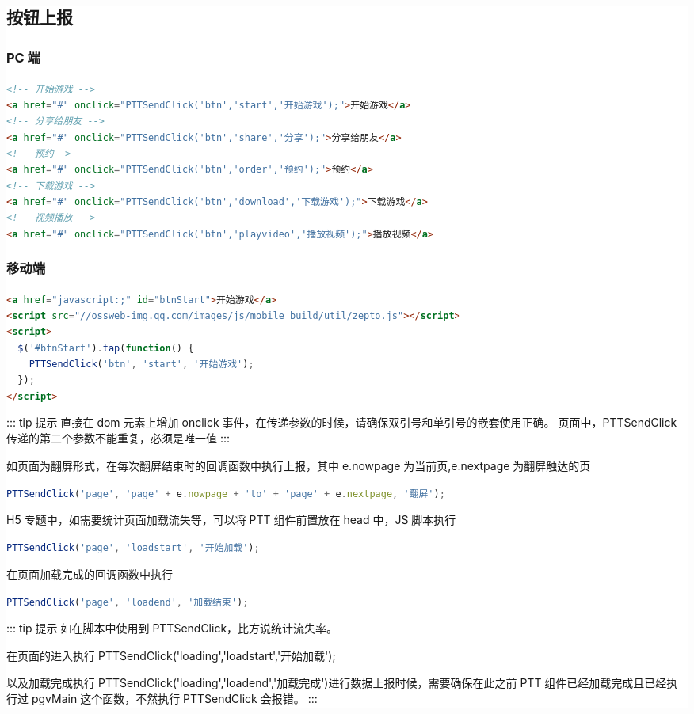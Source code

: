 ## 按钮上报

### PC 端

```html
<!-- 开始游戏 -->
<a href="#" onclick="PTTSendClick('btn','start','开始游戏');">开始游戏</a>
<!-- 分享给朋友 -->
<a href="#" onclick="PTTSendClick('btn','share','分享');">分享给朋友</a>
<!-- 预约-->
<a href="#" onclick="PTTSendClick('btn','order','预约');">预约</a>
<!-- 下载游戏 -->
<a href="#" onclick="PTTSendClick('btn','download','下载游戏');">下载游戏</a>
<!-- 视频播放 -->
<a href="#" onclick="PTTSendClick('btn','playvideo','播放视频');">播放视频</a>
```

### 移动端

```html
<a href="javascript:;" id="btnStart">开始游戏</a>
<script src="//ossweb-img.qq.com/images/js/mobile_build/util/zepto.js"></script>
<script>
  $('#btnStart').tap(function() {
    PTTSendClick('btn', 'start', '开始游戏');
  });
</script>
```

::: tip 提示
直接在 dom 元素上增加 onclick 事件，在传递参数的时候，请确保双引号和单引号的嵌套使用正确。 页面中，PTTSendClick 传递的第二个参数不能重复，必须是唯一值
:::

如页面为翻屏形式，在每次翻屏结束时的回调函数中执行上报，其中 e.nowpage 为当前页,e.nextpage 为翻屏触达的页

```js
PTTSendClick('page', 'page' + e.nowpage + 'to' + 'page' + e.nextpage, '翻屏');
```

H5 专题中，如需要统计页面加载流失等，可以将 PTT 组件前置放在 head 中，JS 脚本执行

```js
PTTSendClick('page', 'loadstart', '开始加载');
```

在页面加载完成的回调函数中执行

```js
PTTSendClick('page', 'loadend', '加载结束');
```

::: tip 提示
如在脚本中使用到 PTTSendClick，比方说统计流失率。

在页面的进入执行 PTTSendClick('loading','loadstart','开始加载');

以及加载完成执行 PTTSendClick('loading','loadend','加载完成')进行数据上报时候，需要确保在此之前 PTT 组件已经加载完成且已经执行过 pgvMain 这个函数，不然执行 PTTSendClick 会报错。
:::

